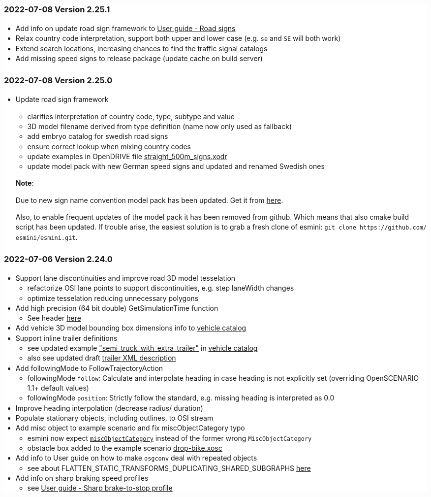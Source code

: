 ### 2022-07-08 Version 2.25.1

- Add info on update road sign framework to [User guide - Road signs](https://esmini.github.io/#_road_signs)
- Relax country code interpretation, support both upper and lower case (e.g. `se` and `SE` will both work)
- Extend search locations, increasing chances to find the traffic signal catalogs
- Add missing speed signs to release package (update cache on build server)

### 2022-07-08 Version 2.25.0

- Update road sign framework 
  - clarifies interpretation of country code, type, subtype and value
  - 3D model filename derived from type definition (name now only used as fallback)
  - add embryo catalog for swedish road signs
  - ensure correct lookup when mixing country codes
  - update examples in OpenDRIVE file [straight_500m_signs.xodr](https://github.com/esmini/esmini/blob/master/resources/xodr/straight_500m_signs.xodr)
  - update model pack with new German speed signs and updated and renamed Swedish ones
  
  **Note**:

  Due to new sign name convention model pack has been updated. Get it from [here](https://dl.dropboxusercontent.com/s/5gk8bvgzqiaaoco/models.7z?dl=1).

  Also, to enable frequent updates of the model pack it has been removed from github. Which means that also cmake build script has been updated. If trouble arise, the easiest solution is to grab a fresh clone of esmini: `git clone https://github.com/esmini/esmini.git`.

### 2022-07-06 Version 2.24.0

- Support lane discontinuities and improve road 3D model tesselation
  - refactorize OSI lane points to support discontinuities, e.g. step laneWidth changes
  - optimize tesselation reducing unnecessary polygons
- Add high precision (64 bit double) GetSimulationTime function
  - See header [here](https://github.com/esmini/esmini/blob/4d82d27b7a613a764d7cf3a5f20c389d5d60f409/EnvironmentSimulator/Libraries/esminiLib/esminiLib.hpp#L327)
- Add vehicle 3D model bounding box dimensions info to [vehicle catalog](https://github.com/esmini/esmini/blob/master/resources/xosc/Catalogs/Vehicles/VehicleCatalog.xosc)
- Support inline trailer definitions
  - see updated example ["semi_truck_with_extra_trailer"](https://github.com/esmini/esmini/blob/79c529e6745191c332c8ed879f09273692c49ed5/resources/xosc/Catalogs/Vehicles/VehicleCatalog.xosc#L371) in [vehicle catalog](https://github.com/esmini/esmini/blob/master/resources/xosc/Catalogs/Vehicles/VehicleCatalog.xosc)
  - also see updated draft [trailer XML description](https://docs.google.com/document/u/1/d/e/2PACX-1vR7jXggp_LaEIzNyKsFEpJxWrYdC_W2GEDayQIeeCBU4fzyrEyJ22Ihbq4Ra7JXmbWqgPOydfB6WZ0j/pub)
- Add followingMode to FollowTrajectoryAction 
  - followingMode `follow`: Calculate and interpolate heading in case heading is not explicitly set (overriding OpenSCENARIO 1.1+ default values) 
  - followingMode `position`: Strictly follow the standard, e.g. missing heading is interpreted as 0.0
- Improve heading interpolation (decrease radius/ duration)
- Populate stationary objects, including outlines, to OSI stream
- Add misc object to example scenario and fix miscObjectCategory typo
  - esmini now expect [`miscObjectCategory`](https://www.asam.net/static_downloads/ASAM_OpenSCENARIO_V1.2.0_Model_Documentation/modelDocumentation/content/MiscObject.html) instead of the former wrong `MiscObjectCategory`
  - obstacle box added to the example scenario [drop-bike.xosc](https://github.com/esmini/esmini/blob/master/resources/xosc/drop-bike.xosc)
- Add info to User guide on how to make `osgconv` deal with repeated objects
  - see about FLATTEN_STATIC_TRANSFORMS_DUPLICATING_SHARED_SUBGRAPHS [here](https://esmini.github.io/#_openscenegraph_and_3d_models)
- Add info on sharp braking speed profiles
  - see [User guide - Sharp brake-to-stop profile](https://esmini.github.io/#_sharp_brake_to_stop_profile)